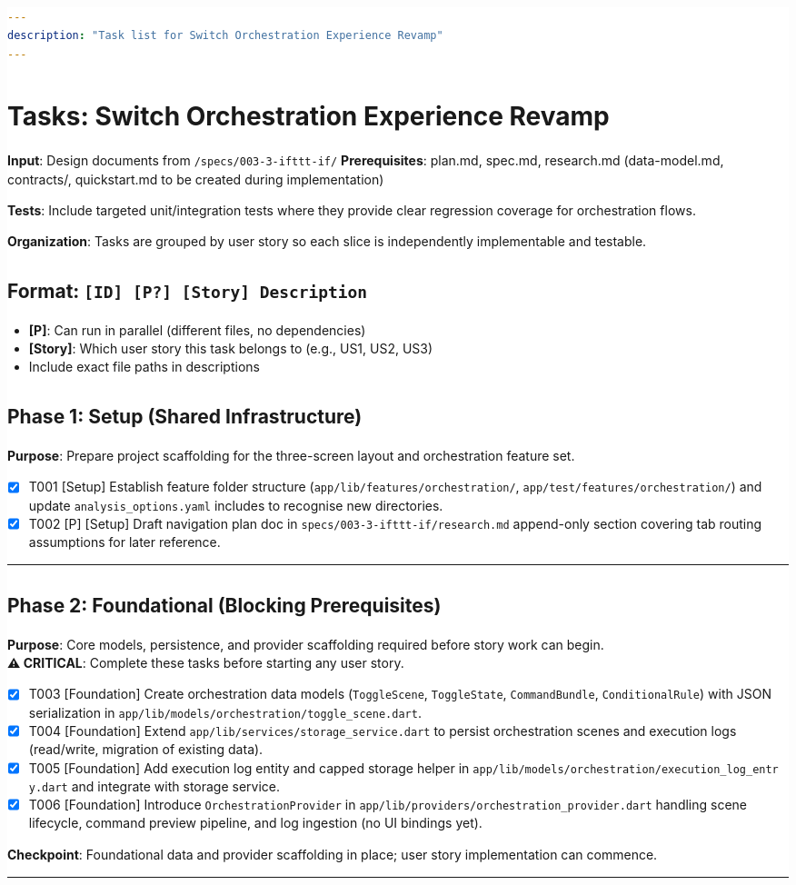 ```yaml
---
description: "Task list for Switch Orchestration Experience Revamp"
---
```


# Tasks: Switch Orchestration Experience Revamp

**Input**: Design documents from `/specs/003-3-ifttt-if/`
**Prerequisites**: plan.md, spec.md, research.md (data-model.md, contracts/, quickstart.md to be created during implementation)

**Tests**: Include targeted unit/integration tests where they provide clear regression coverage for orchestration flows.

**Organization**: Tasks are grouped by user story so each slice is independently implementable and testable.

## Format: `[ID] [P?] [Story] Description`
- **[P]**: Can run in parallel (different files, no dependencies)
- **[Story]**: Which user story this task belongs to (e.g., US1, US2, US3)
- Include exact file paths in descriptions

## Phase 1: Setup (Shared Infrastructure)

**Purpose**: Prepare project scaffolding for the three-screen layout and orchestration feature set.

- [X] T001 [Setup] Establish feature folder structure (`app/lib/features/orchestration/`, `app/test/features/orchestration/`) and update `analysis_options.yaml` includes to recognise new directories.
- [X] T002 [P] [Setup] Draft navigation plan doc in `specs/003-3-ifttt-if/research.md` append-only section covering tab routing assumptions for later reference.

---

## Phase 2: Foundational (Blocking Prerequisites)

**Purpose**: Core models, persistence, and provider scaffolding required before story work can begin.  
**⚠️ CRITICAL**: Complete these tasks before starting any user story.

- [X] T003 [Foundation] Create orchestration data models (`ToggleScene`, `ToggleState`, `CommandBundle`, `ConditionalRule`) with JSON serialization in `app/lib/models/orchestration/toggle_scene.dart`.
- [X] T004 [Foundation] Extend `app/lib/services/storage_service.dart` to persist orchestration scenes and execution logs (read/write, migration of existing data).
- [X] T005 [Foundation] Add execution log entity and capped storage helper in `app/lib/models/orchestration/execution_log_entry.dart` and integrate with storage service.
- [X] T006 [Foundation] Introduce `OrchestrationProvider` in `app/lib/providers/orchestration_provider.dart` handling scene lifecycle, command preview pipeline, and log ingestion (no UI bindings yet).

**Checkpoint**: Foundational data and provider scaffolding in place; user story implementation can commence.

---